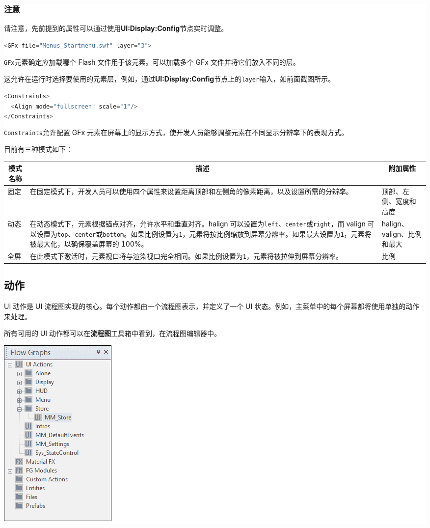 ### 注意

请注意，先前提到的属性可以通过使用**UI:Display:Config**节点实时调整。

```cs
<GFx file="Menus_Startmenu.swf" layer="3">
```

`GFx`元素确定应加载哪个 Flash 文件用于该元素。可以加载多个 GFx 文件并将它们放入不同的层。

这允许在运行时选择要使用的元素层，例如，通过**UI:Display:Config**节点上的`layer`输入，如前面截图所示。

```cs
<Constraints>
  <Align mode="fullscreen" scale="1"/>
</Constraints>
```

`Constraints`允许配置 GFx 元素在屏幕上的显示方式，使开发人员能够调整元素在不同显示分辨率下的表现方式。

目前有三种模式如下：

| 模式名称 | 描述 | 附加属性 |
| --- | --- | --- |
| 固定 | 在固定模式下，开发人员可以使用四个属性来设置距离顶部和左侧角的像素距离，以及设置所需的分辨率。 | 顶部、左侧、宽度和高度 |
| 动态 | 在动态模式下，元素根据锚点对齐，允许水平和垂直对齐。halign 可以设置为`left`、`center`或`right`，而 valign 可以设置为`top`、`center`或`bottom`。如果比例设置为`1`，元素将按比例缩放到屏幕分辨率。如果最大设置为`1`，元素将被最大化，以确保覆盖屏幕的 100%。 | halign、valign、比例和最大 |
| 全屏 | 在此模式下激活时，元素视口将与渲染视口完全相同。如果比例设置为`1`，元素将被拉伸到屏幕分辨率。 | 比例 |

## 动作

UI 动作是 UI 流程图实现的核心。每个动作都由一个流程图表示，并定义了一个 UI 状态。例如，主菜单中的每个屏幕都将使用单独的动作来处理。

所有可用的 UI 动作都可以在**流程图**工具箱中看到，在流程图编辑器中。

![动作](img/5909_07_02.jpg)
